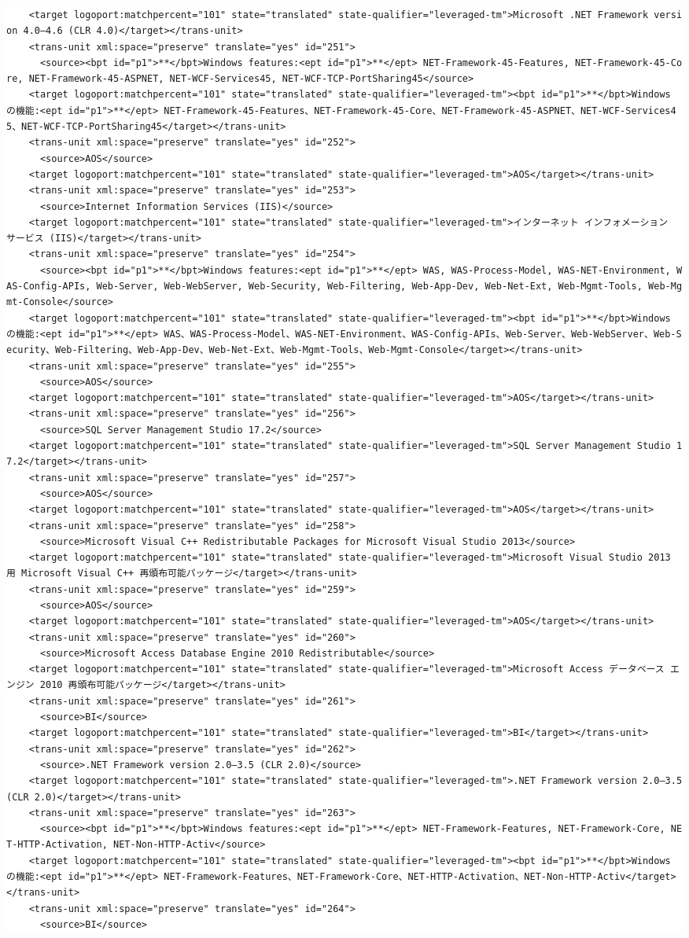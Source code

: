         <target logoport:matchpercent="101" state="translated" state-qualifier="leveraged-tm">Microsoft .NET Framework version 4.0–4.6 (CLR 4.0)</target></trans-unit>
        <trans-unit xml:space="preserve" translate="yes" id="251">
          <source><bpt id="p1">**</bpt>Windows features:<ept id="p1">**</ept> NET-Framework-45-Features, NET-Framework-45-Core, NET-Framework-45-ASPNET, NET-WCF-Services45, NET-WCF-TCP-PortSharing45</source>
        <target logoport:matchpercent="101" state="translated" state-qualifier="leveraged-tm"><bpt id="p1">**</bpt>Windows の機能:<ept id="p1">**</ept> NET-Framework-45-Features、NET-Framework-45-Core、NET-Framework-45-ASPNET、NET-WCF-Services45、NET-WCF-TCP-PortSharing45</target></trans-unit>
        <trans-unit xml:space="preserve" translate="yes" id="252">
          <source>AOS</source>
        <target logoport:matchpercent="101" state="translated" state-qualifier="leveraged-tm">AOS</target></trans-unit>
        <trans-unit xml:space="preserve" translate="yes" id="253">
          <source>Internet Information Services (IIS)</source>
        <target logoport:matchpercent="101" state="translated" state-qualifier="leveraged-tm">インターネット インフォメーション サービス (IIS)</target></trans-unit>
        <trans-unit xml:space="preserve" translate="yes" id="254">
          <source><bpt id="p1">**</bpt>Windows features:<ept id="p1">**</ept> WAS, WAS-Process-Model, WAS-NET-Environment, WAS-Config-APIs, Web-Server, Web-WebServer, Web-Security, Web-Filtering, Web-App-Dev, Web-Net-Ext, Web-Mgmt-Tools, Web-Mgmt-Console</source>
        <target logoport:matchpercent="101" state="translated" state-qualifier="leveraged-tm"><bpt id="p1">**</bpt>Windows の機能:<ept id="p1">**</ept> WAS、WAS-Process-Model、WAS-NET-Environment、WAS-Config-APIs、Web-Server、Web-WebServer、Web-Security、Web-Filtering、Web-App-Dev、Web-Net-Ext、Web-Mgmt-Tools、Web-Mgmt-Console</target></trans-unit>
        <trans-unit xml:space="preserve" translate="yes" id="255">
          <source>AOS</source>
        <target logoport:matchpercent="101" state="translated" state-qualifier="leveraged-tm">AOS</target></trans-unit>
        <trans-unit xml:space="preserve" translate="yes" id="256">
          <source>SQL Server Management Studio 17.2</source>
        <target logoport:matchpercent="101" state="translated" state-qualifier="leveraged-tm">SQL Server Management Studio 17.2</target></trans-unit>
        <trans-unit xml:space="preserve" translate="yes" id="257">
          <source>AOS</source>
        <target logoport:matchpercent="101" state="translated" state-qualifier="leveraged-tm">AOS</target></trans-unit>
        <trans-unit xml:space="preserve" translate="yes" id="258">
          <source>Microsoft Visual C++ Redistributable Packages for Microsoft Visual Studio 2013</source>
        <target logoport:matchpercent="101" state="translated" state-qualifier="leveraged-tm">Microsoft Visual Studio 2013 用 Microsoft Visual C++ 再頒布可能パッケージ</target></trans-unit>
        <trans-unit xml:space="preserve" translate="yes" id="259">
          <source>AOS</source>
        <target logoport:matchpercent="101" state="translated" state-qualifier="leveraged-tm">AOS</target></trans-unit>
        <trans-unit xml:space="preserve" translate="yes" id="260">
          <source>Microsoft Access Database Engine 2010 Redistributable</source>
        <target logoport:matchpercent="101" state="translated" state-qualifier="leveraged-tm">Microsoft Access データベース エンジン 2010 再頒布可能パッケージ</target></trans-unit>
        <trans-unit xml:space="preserve" translate="yes" id="261">
          <source>BI</source>
        <target logoport:matchpercent="101" state="translated" state-qualifier="leveraged-tm">BI</target></trans-unit>
        <trans-unit xml:space="preserve" translate="yes" id="262">
          <source>.NET Framework version 2.0–3.5 (CLR 2.0)</source>
        <target logoport:matchpercent="101" state="translated" state-qualifier="leveraged-tm">.NET Framework version 2.0–3.5 (CLR 2.0)</target></trans-unit>
        <trans-unit xml:space="preserve" translate="yes" id="263">
          <source><bpt id="p1">**</bpt>Windows features:<ept id="p1">**</ept> NET-Framework-Features, NET-Framework-Core, NET-HTTP-Activation, NET-Non-HTTP-Activ</source>
        <target logoport:matchpercent="101" state="translated" state-qualifier="leveraged-tm"><bpt id="p1">**</bpt>Windows の機能:<ept id="p1">**</ept> NET-Framework-Features、NET-Framework-Core、NET-HTTP-Activation、NET-Non-HTTP-Activ</target></trans-unit>
        <trans-unit xml:space="preserve" translate="yes" id="264">
          <source>BI</source>